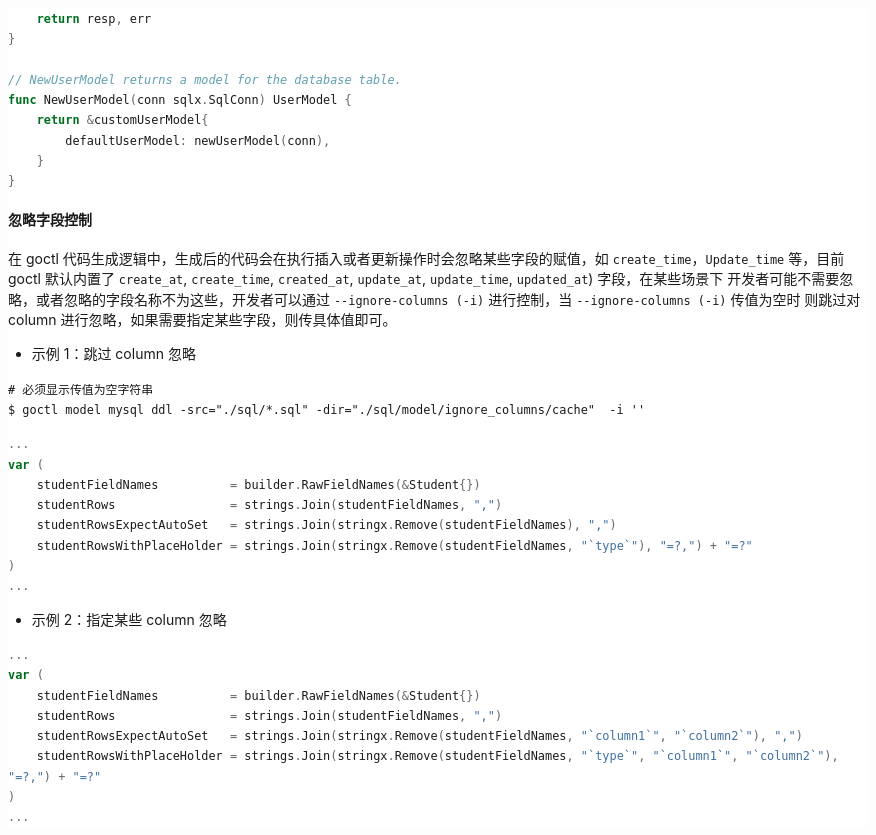 ```go {4,16,24-29}
	return resp, err
}

// NewUserModel returns a model for the database table.
func NewUserModel(conn sqlx.SqlConn) UserModel {
	return &customUserModel{
		defaultUserModel: newUserModel(conn),
	}
}

```

#### 忽略字段控制

在 goctl 代码生成逻辑中，生成后的代码会在执行插入或者更新操作时会忽略某些字段的赋值，如 `create_time`，`Update_time` 等，目前
goctl 默认内置了 `create_at`, `create_time`, `created_at`, `update_at`, `update_time`, `updated_at`) 字段，在某些场景下
开发者可能不需要忽略，或者忽略的字段名称不为这些，开发者可以通过 `--ignore-columns (-i)`
进行控制，当 `--ignore-columns (-i)` 传值为空时
则跳过对 column 进行忽略，如果需要指定某些字段，则传具体值即可。

- 示例 1：跳过 column 忽略

```shell
# 必须显示传值为空字符串
$ goctl model mysql ddl -src="./sql/*.sql" -dir="./sql/model/ignore_columns/cache"  -i '' 
```

```go {6}
...
var (
	studentFieldNames          = builder.RawFieldNames(&Student{})
	studentRows                = strings.Join(studentFieldNames, ",")
	studentRowsExpectAutoSet   = strings.Join(stringx.Remove(studentFieldNames), ",")
	studentRowsWithPlaceHolder = strings.Join(stringx.Remove(studentFieldNames, "`type`"), "=?,") + "=?"
)
...
```

- 示例 2：指定某些 column 忽略

```go {6}
...
var (
	studentFieldNames          = builder.RawFieldNames(&Student{})
	studentRows                = strings.Join(studentFieldNames, ",")
	studentRowsExpectAutoSet   = strings.Join(stringx.Remove(studentFieldNames, "`column1`", "`column2`"), ",")
	studentRowsWithPlaceHolder = strings.Join(stringx.Remove(studentFieldNames, "`type`", "`column1`", "`column2`"), "=?,") + "=?"
)
...
```
